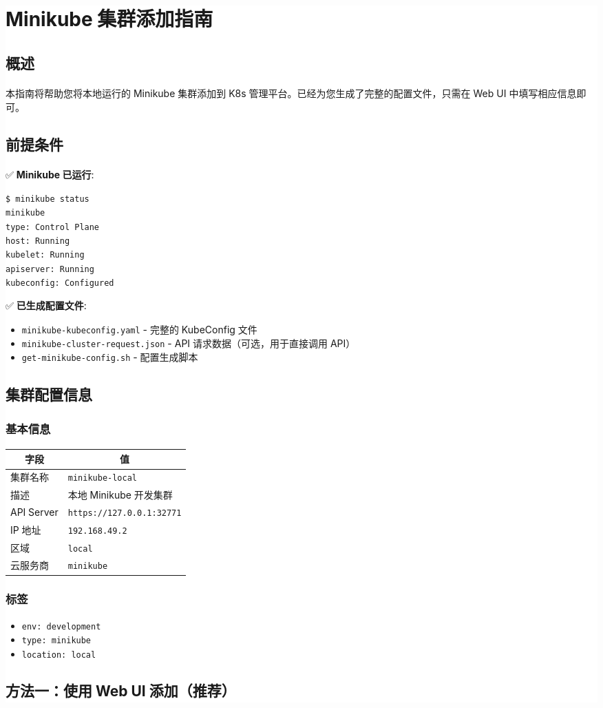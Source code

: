 # Minikube 集群添加指南

## 概述

本指南将帮助您将本地运行的 Minikube 集群添加到 K8s 管理平台。已经为您生成了完整的配置文件，只需在 Web UI 中填写相应信息即可。

## 前提条件

✅ **Minikube 已运行**:

```bash
$ minikube status
minikube
type: Control Plane
host: Running
kubelet: Running
apiserver: Running
kubeconfig: Configured
```

✅ **已生成配置文件**:

- `minikube-kubeconfig.yaml` - 完整的 KubeConfig 文件
- `minikube-cluster-request.json` - API 请求数据（可选，用于直接调用 API）
- `get-minikube-config.sh` - 配置生成脚本

## 集群配置信息

### 基本信息

| 字段       | 值                        |
| ---------- | ------------------------- |
| 集群名称   | `minikube-local`          |
| 描述       | 本地 Minikube 开发集群    |
| API Server | `https://127.0.0.1:32771` |
| IP 地址    | `192.168.49.2`            |
| 区域       | `local`                   |
| 云服务商   | `minikube`                |

### 标签

- `env: development`
- `type: minikube`
- `location: local`

## 方法一：使用 Web UI 添加（推荐）

